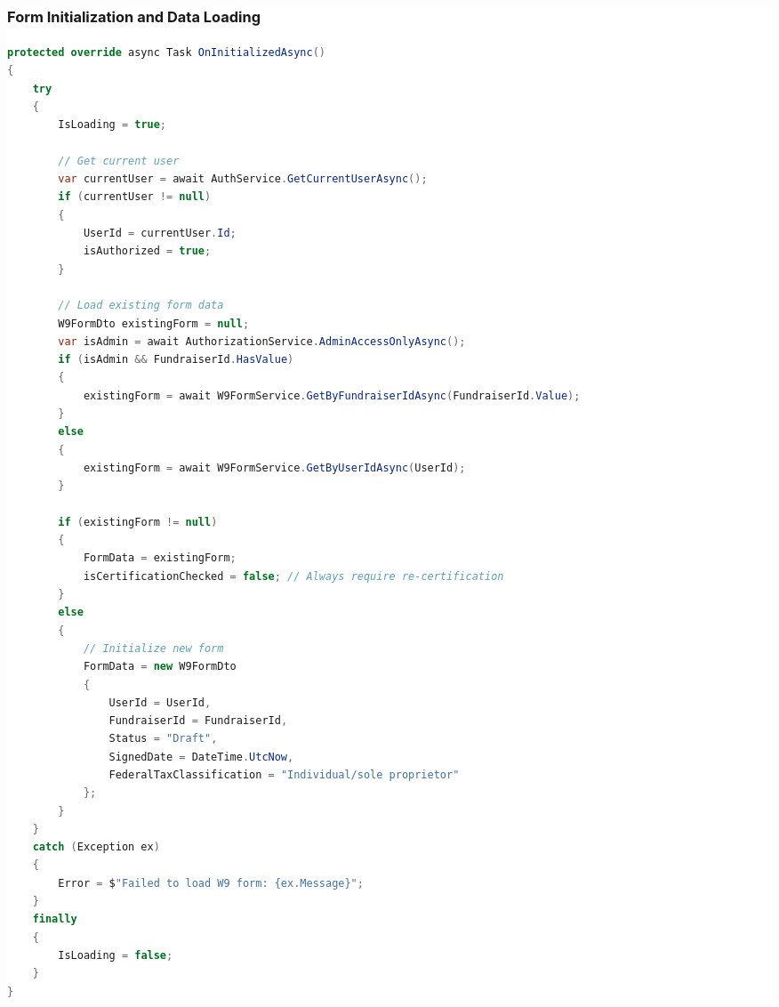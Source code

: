 ### Form Initialization and Data Loading
```csharp
protected override async Task OnInitializedAsync()
{
    try
    {
        IsLoading = true;
        
        // Get current user
        var currentUser = await AuthService.GetCurrentUserAsync();
        if (currentUser != null)
        {
            UserId = currentUser.Id;
            isAuthorized = true;
        }
        
        // Load existing form data
        W9FormDto existingForm = null;
        var isAdmin = await AuthorizationService.AdminAccessOnlyAsync();
        if (isAdmin && FundraiserId.HasValue)
        {
            existingForm = await W9FormService.GetByFundraiserIdAsync(FundraiserId.Value);
        }
        else
        {
            existingForm = await W9FormService.GetByUserIdAsync(UserId);
        }
        
        if (existingForm != null)
        {
            FormData = existingForm;
            isCertificationChecked = false; // Always require re-certification
        }
        else
        {
            // Initialize new form
            FormData = new W9FormDto
            {
                UserId = UserId,
                FundraiserId = FundraiserId,
                Status = "Draft",
                SignedDate = DateTime.UtcNow,
                FederalTaxClassification = "Individual/sole proprietor"
            };
        }
    }
    catch (Exception ex)
    {
        Error = $"Failed to load W9 form: {ex.Message}";
    }
    finally
    {
        IsLoading = false;
    }
}
```
